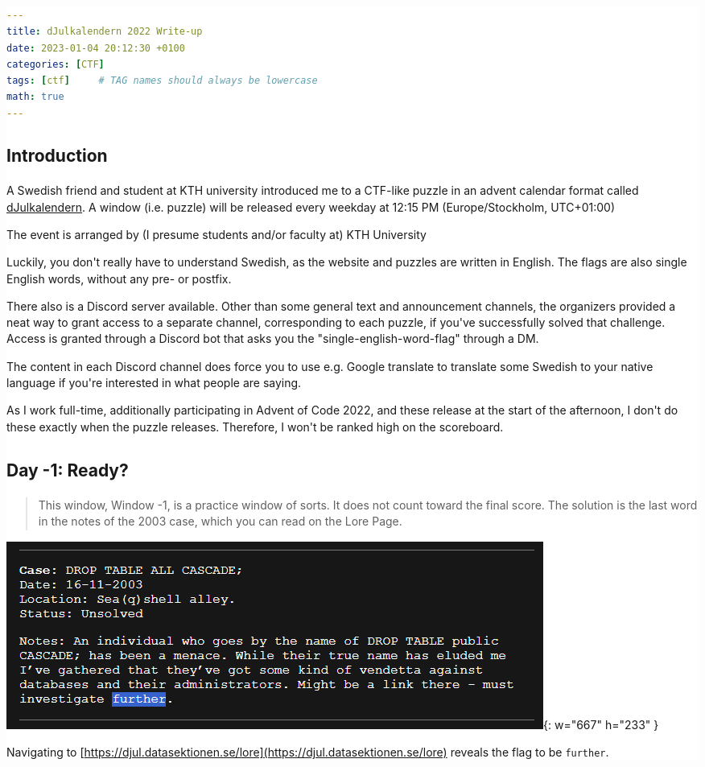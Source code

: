 ```yaml
---
title: dJulkalendern 2022 Write-up
date: 2023-01-04 20:12:30 +0100
categories: [CTF]
tags: [ctf]     # TAG names should always be lowercase
math: true
---
```


## Introduction

A Swedish friend and student at KTH university introduced me to a CTF-like puzzle in an advent calendar format called [dJulkalendern](https://djul.datasektionen.se/). A window (i.e. puzzle) will be released every weekday at 12:15 PM (Europe/Stockholm, UTC+01:00)

The event is arranged by (I presume students and/or faculty at) KTH University

Luckily, you don't really have to understand Swedish, as the website and puzzles are written in English. The flags are also single English words, without any pre- or postfix.

There also is a Discord server available. Other than some general text and announcement channels, the organizers provided a neat way to grant access to a separate channel, corresponding to each puzzle, if you've successfully solved that challenge. Access is granted through a Discord bot that asks you the "single-english-word-flag" through a DM. 

The content in each Discord channel does force you to use e.g. Google translate to translate some Swedish to your native language if you're interested in what people are saying.

As I work full-time, additionally participating in Advent of Code 2022, and these release at the start of the afternoon, I don't do these exactly when the puzzle releases. Therefore, I won't be ranked high on the scoreboard. 

## Day -1: Ready?

>This window, Window -1, is a practice window of sorts. It does not count toward the final score. The solution is the last word in the notes of the 2003 case, which you can read on the Lore Page.

![Lore](/assets/img/posts/lore.png){: w="667" h="233" }


Navigating to [https://djul.datasektionen.se/lore](https://djul.datasektionen.se/lore) reveals the flag to be `further`.
